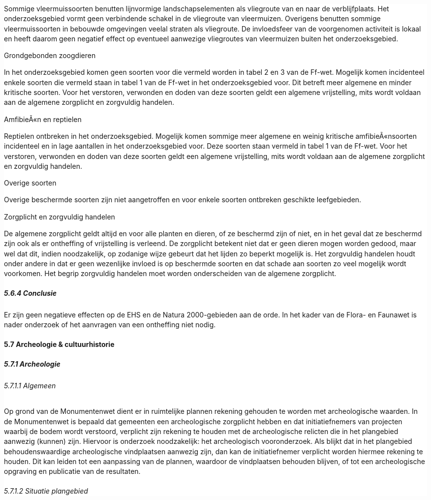 Sommige vleermuissoorten benutten lijnvormige landschapselementen als vliegroute van en naar de verblijfplaats. Het onderzoeksgebied vormt geen verbindende schakel in de vliegroute van vleermuizen. Overigens benutten sommige vleermuissoorten in bebouwde omgevingen veelal straten als vliegroute. De invloedsfeer van de voorgenomen activiteit is lokaal en heeft daarom geen negatief effect op eventueel aanwezige vliegroutes van vleermuizen buiten het onderzoeksgebied.

Grondgebonden zoogdieren

In het onderzoeksgebied komen geen soorten voor die vermeld worden in tabel 2 en 3 van de Ff\-wet. Mogelijk komen incidenteel enkele soorten die vermeld staan in tabel 1 van de Ff\-wet in het onderzoeksgebied voor. Dit betreft meer algemene en minder kritische soorten. Voor het verstoren, verwonden en doden van deze soorten geldt een algemene vrijstelling, mits wordt voldaan aan de algemene zorgplicht en zorgvuldig handelen.

AmfibieÃ«n en reptielen

Reptielen ontbreken in het onderzoeksgebied. Mogelijk komen sommige meer algemene en weinig kritische amfibieÃ«nsoorten incidenteel en in lage aantallen in het onderzoeksgebied voor. Deze soorten staan vermeld in tabel 1 van de Ff\-wet. Voor het verstoren, verwonden en doden van deze soorten geldt een algemene vrijstelling, mits wordt voldaan aan de algemene zorgplicht en zorgvuldig handelen.

Overige soorten

Overige beschermde soorten zijn niet aangetroffen en voor enkele soorten ontbreken geschikte leefgebieden.

Zorgplicht en zorgvuldig handelen

De algemene zorgplicht geldt altijd en voor alle planten en dieren, of ze beschermd zijn of niet, en in het geval dat ze beschermd zijn ook als er ontheffing of vrijstelling is verleend. De zorgplicht betekent niet dat er geen dieren mogen worden gedood, maar wel dat dit, indien noodzakelijk, op zodanige wijze gebeurt dat het lijden zo beperkt mogelijk is. Het zorgvuldig handelen houdt onder andere in dat er geen wezenlijke invloed is op beschermde soorten en dat schade aan soorten zo veel mogelijk wordt voorkomen. Het begrip zorgvuldig handelen moet worden onderscheiden van de algemene zorgplicht.

##### 5\.6\.4 Conclusie

Er zijn geen negatieve effecten op de EHS en de Natura 2000\-gebieden aan de orde. In het kader van de Flora\- en Faunawet is nader onderzoek of het aanvragen van een ontheffing niet nodig.

#### 5\.7 Archeologie \& cultuurhistorie

##### 5\.7\.1 Archeologie

###### 5\.7\.1\.1 Algemeen

Op grond van de Monumentenwet dient er in ruimtelijke plannen rekening gehouden te worden met archeologische waarden. In de Monumentenwet is bepaald dat gemeenten een archeologische zorgplicht hebben en dat initiatiefnemers van projecten waarbij de bodem wordt verstoord, verplicht zijn rekening te houden met de archeologische relicten die in het plangebied aanwezig (kunnen) zijn. Hiervoor is onderzoek noodzakelijk: het archeologisch vooronderzoek. Als blijkt dat in het plangebied behoudenswaardige archeologische vindplaatsen aanwezig zijn, dan kan de initiatiefnemer verplicht worden hiermee rekening te houden. Dit kan leiden tot een aanpassing van de plannen, waardoor de vindplaatsen behouden blijven, of tot een archeologische opgraving en publicatie van de resultaten.

###### 5\.7\.1\.2 Situatie plangebied
